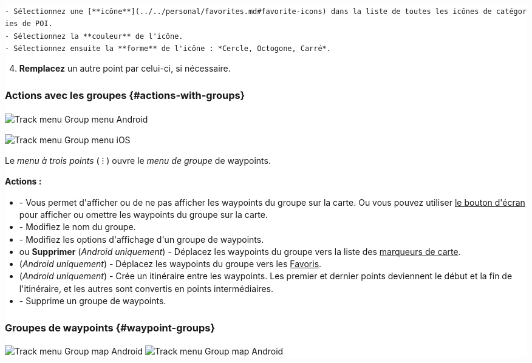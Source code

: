     - Sélectionnez une [**icône**](../../personal/favorites.md#favorite-icons) dans la liste de toutes les icônes de catégories de POI.
    - Sélectionnez la **couleur** de l'icône.
    - Sélectionnez ensuite la **forme** de l'icône : *Cercle, Octogone, Carré*.

4. **Remplacez** un autre point par celui-ci, si nécessaire.


### Actions avec les groupes {#actions-with-groups}

<Tabs groupId="operating-systems">

<TabItem value="android" label="Android">

![Track menu Group menu Android](@site/static/img/personal/tracks/track_menu_group_menu_andr.png)

</TabItem>

<TabItem value="ios" label="iOS">

![Track menu Group menu iOS](@site/static/img/personal/tracks/track_menu_group_menu_ios.png)

</TabItem>

</Tabs>

Le *menu à trois points* ( &#8285; ) ouvre le *menu de groupe* de waypoints.

**Actions :**

- **<Translate android="true" ids="shared_string_show_on_map"/>** - Vous permet d'afficher ou de ne pas afficher les waypoints du groupe sur la carte. Ou vous pouvez utiliser [le bouton d'écran](#points--waypoints) pour afficher ou omettre les waypoints du groupe sur la carte.
- **<Translate android="true" ids="shared_string_rename"/>** - Modifiez le nom du groupe.
- **<Translate android="true" ids="change_default_appearance"/>** - Modifiez les options d'affichage d'un groupe de waypoints.
- **<Translate android="true" ids="add_group_to_markers"/>** ou **Supprimer** (*Android uniquement*) - Déplacez les waypoints du groupe vers la liste des [marqueurs de carte](../../personal/markers.md).
- **<Translate android="true" ids="copy_to_map_favorites"/>** (*Android uniquement*) - Déplacez les waypoints du groupe vers les [Favoris](../../personal/favorites.md).
- **<Translate android="true" ids="add_to_navigation"/>** (*Android uniquement*) - Crée un itinéraire entre les waypoints. Les premier et dernier points deviennent le début et la fin de l'itinéraire, et les autres sont convertis en points intermédiaires.
- **<Translate android="true" ids="shared_string_delete"/>** - Supprime un groupe de waypoints.


### Groupes de waypoints {#waypoint-groups}

<Tabs groupId="operating-systems">

<TabItem value="android" label="Android">

![Track menu Group map Android](@site/static/img/personal/tracks/waypoints_group_map_android.png) ![Track menu Group map Android](@site/static/img/personal/tracks/waypoints_group_map_1_android.png)

</TabItem>

